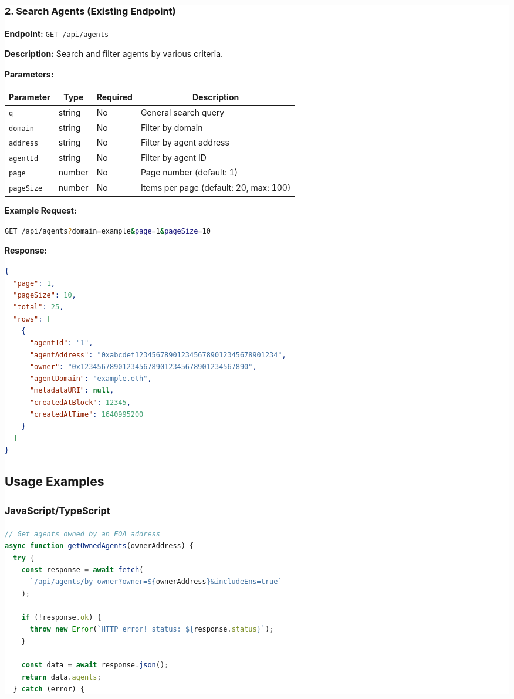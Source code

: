 ### 2. Search Agents (Existing Endpoint)

**Endpoint:** `GET /api/agents`

**Description:** Search and filter agents by various criteria.

**Parameters:**

| Parameter | Type | Required | Description |
|-----------|------|----------|-------------|
| `q` | string | No | General search query |
| `domain` | string | No | Filter by domain |
| `address` | string | No | Filter by agent address |
| `agentId` | string | No | Filter by agent ID |
| `page` | number | No | Page number (default: 1) |
| `pageSize` | number | No | Items per page (default: 20, max: 100) |

**Example Request:**

```bash
GET /api/agents?domain=example&page=1&pageSize=10
```

**Response:**

```json
{
  "page": 1,
  "pageSize": 10,
  "total": 25,
  "rows": [
    {
      "agentId": "1",
      "agentAddress": "0xabcdef1234567890123456789012345678901234",
      "owner": "0x1234567890123456789012345678901234567890",
      "agentDomain": "example.eth",
      "metadataURI": null,
      "createdAtBlock": 12345,
      "createdAtTime": 1640995200
    }
  ]
}
```

## Usage Examples

### JavaScript/TypeScript

```javascript
// Get agents owned by an EOA address
async function getOwnedAgents(ownerAddress) {
  try {
    const response = await fetch(
      `/api/agents/by-owner?owner=${ownerAddress}&includeEns=true`
    );
    
    if (!response.ok) {
      throw new Error(`HTTP error! status: ${response.status}`);
    }
    
    const data = await response.json();
    return data.agents;
  } catch (error) {
```